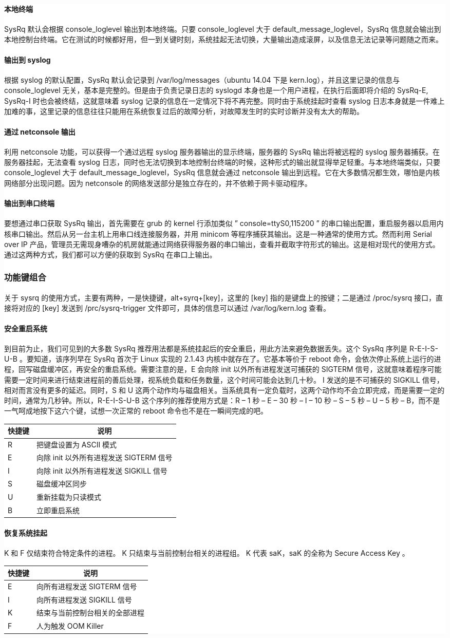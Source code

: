 #### 本地终端

SysRq 默认会根据 console_loglevel 输出到本地终端。只要 console_loglevel 大于 default_message_loglevel，SysRq 信息就会输出到本地控制台终端。它在测试的时候都好用，但一到关键时刻，系统挂起无法切换，大量输出造成滚屏，以及信息无法记录等问题随之而来。

#### 输出到 syslog

根据 syslog 的默认配置，SysRq 默认会记录到 /var/log/messages（ubuntu 14.04 下是 kern.log），并且这里记录的信息与 console_loglevel 无关，基本是完整的。但是由于负责记录日志的 syslogd 本身也是一个用户进程，在执行后面即将介绍的 SysRq-E, SysRq-I 时也会被终结，这就意味着 syslog 记录的信息在一定情况下将不再完整。同时由于系统挂起时查看 syslog 日志本身就是一件难上加难的事，这里记录的信息往往只能用在系统恢复过后的故障分析，对故障发生时的实时诊断并没有太大的帮助。

#### 通过 netconsole 输出

利用 netconsole 功能，可以获得一个通过远程 syslog 服务器输出的显示终端，服务器的 SysRq 输出将被远程的 syslog 服务器捕获。在服务器挂起，无法查看 syslog 日志，同时也无法切换到本地控制台终端的时候，这种形式的输出就显得举足轻重。与本地终端类似，只要 console_loglevel 大于 default_message_loglevel，SysRq 信息就会通过 netconsole 输出到远程。它在大多数情况都生效，哪怕是内核网络部分出现问题。因为 netconsole 的网络发送部分是独立存在的，并不依赖于网卡驱动程序。

#### 输出到串口终端

要想通过串口获取 SysRq 输出，首先需要在 grub 的 kernel 行添加类似 ” console=ttyS0,115200 ” 的串口输出配置，重启服务器以启用内核串口输出。然后从另一台主机上用串口线连接服务器，并用 minicom 等程序捕获其输出。这是一种通常的使用方式。然而利用 Serial over IP 产品，管理员无需现身嘈杂的机房就能通过网络获得服务器的串口输出，查看并截取字符形式的输出。这是相对现代的使用方式。通过这两种方式，我们都可以方便的获取到 SysRq 在串口上输出。

### 功能键组合

关于 sysrq 的使用方式，主要有两种，一是快捷键，alt+syrq+[key]，这里的 [key] 指的是键盘上的按键；二是通过 /proc/sysrq 接口，直接将对应的 [key] 发送到 /prc/sysrq-trigger 文件即可，具体的信息可以通过 /var/log/kern.log 查看。

#### 安全重启系统

到目前为止，我们可见到的大多数 SysRq 推荐用法都是系统挂起后的安全重启，用此方法来避免数据丢失。这个 SysRq 序列是 R-E-I-S-U-B 。要知道，该序列早在 SysRq 首次于 Linux 实现的 2.1.43 内核中就存在了。它基本等价于 reboot 命令，会依次停止系统上运行的进程，回写磁盘缓冲区，再安全的重启系统。需要注意的是，E 会向除 init 以外所有进程发送可捕获的 SIGTERM 信号，这就意味着程序可能需要一定时间来进行结束进程前的善后处理，视系统负载和任务数量，这个时间可能会达到几十秒。 I 发送的是不可捕获的 SIGKILL 信号，相对而言没有更多的延迟。同时，S 和 U 这两个动作均与磁盘相关。当系统具有一定负载时，这两个动作均不会立即完成，而是需要一定的时间，通常为几秒钟。所以，R-E-I-S-U-B 这个序列的推荐使用方式是：R – 1 秒 – E – 30 秒 – I – 10 秒 – S – 5 秒 – U – 5 秒 – B，而不是一气呵成地按下这六个键，试想一次正常的 reboot 命令也不是在一瞬间完成的吧。

| 快捷键 | 说明                                    |
| ------ | --------------------------------------- |
| R      | 把键盘设置为 ASCII 模式                 |
| E      | 向除 init 以外所有进程发送 SIGTERM 信号 |
| I      | 向除 init 以外所有进程发送 SIGKILL 信号 |
| S      | 磁盘缓冲区同步                          |
| U      | 重新挂载为只读模式                      |
| B      | 立即重启系统                            |

#### 恢复系统挂起

K 和 F 仅结束符合特定条件的进程。 K 只结束与当前控制台相关的进程组。 K 代表 saK，saK 的全称为 Secure Access Key 。

| 快捷键 | 说明                           |
| ------ | ------------------------------ |
| E      | 向所有进程发送 SIGTERM 信号    |
| I      | 向所有进程发送 SIGKILL 信号    |
| K      | 结束与当前控制台相关的全部进程 |
| F      | 人为触发 OOM Killer            |
